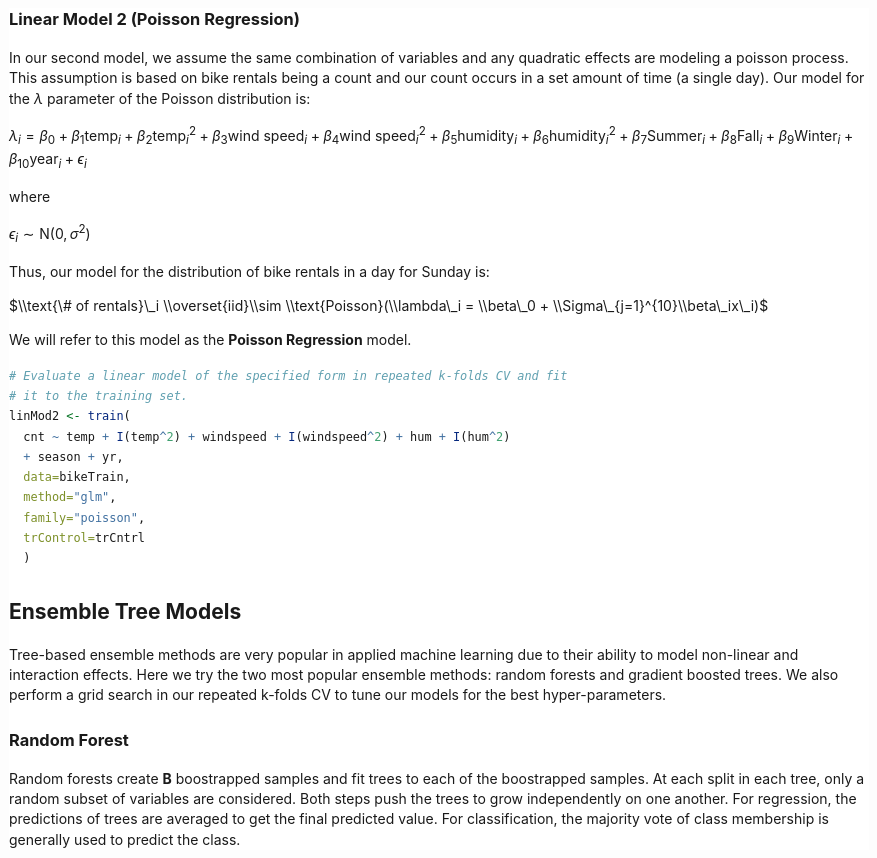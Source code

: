 ### Linear Model 2 (Poisson Regression)

In our second model, we assume the same combination of variables and any
quadratic effects are modeling a poisson process. This assumption is
based on bike rentals being a count and our count occurs in a set amount
of time (a single day). Our model for the *λ* parameter of the Poisson
distribution is:

*λ*<sub>*i*</sub> = *β*<sub>0</sub> + *β*<sub>1</sub>temp<sub>*i*</sub> + *β*<sub>2</sub>temp<sub>*i*</sub><sup>2</sup> + *β*<sub>3</sub>wind speed<sub>*i*</sub> + *β*<sub>4</sub>wind speed<sub>*i*</sub><sup>2</sup> + *β*<sub>5</sub>humidity<sub>*i*</sub> + *β*<sub>6</sub>humidity<sub>*i*</sub><sup>2</sup> + *β*<sub>7</sub>Summer<sub>*i*</sub> + *β*<sub>8</sub>Fall<sub>*i*</sub> + *β*<sub>9</sub>Winter<sub>*i*</sub> + *β*<sub>10</sub>year<sub>*i*</sub> + *ϵ*<sub>*i*</sub>

where

*ϵ*<sub>*i*</sub> ∼ N(0, *σ*<sup>2</sup>)

Thus, our model for the distribution of bike rentals in a day for Sunday
is:

$\\text{\# of rentals}\_i \\overset{iid}\\sim \\text{Poisson}(\\lambda\_i = \\beta\_0 + \\Sigma\_{j=1}^{10}\\beta\_ix\_i)$

We will refer to this model as the **Poisson Regression** model.

``` r
# Evaluate a linear model of the specified form in repeated k-folds CV and fit
# it to the training set.
linMod2 <- train(
  cnt ~ temp + I(temp^2) + windspeed + I(windspeed^2) + hum + I(hum^2) 
  + season + yr,
  data=bikeTrain,
  method="glm",
  family="poisson",
  trControl=trCntrl
  )
```

## Ensemble Tree Models

Tree-based ensemble methods are very popular in applied machine learning
due to their ability to model non-linear and interaction effects. Here
we try the two most popular ensemble methods: random forests and
gradient boosted trees. We also perform a grid search in our repeated
k-folds CV to tune our models for the best hyper-parameters.

### Random Forest

Random forests create **B** boostrapped samples and fit trees to each of
the boostrapped samples. At each split in each tree, only a random
subset of variables are considered. Both steps push the trees to grow
independently on one another. For regression, the predictions of trees
are averaged to get the final predicted value. For classification, the
majority vote of class membership is generally used to predict the
class.
